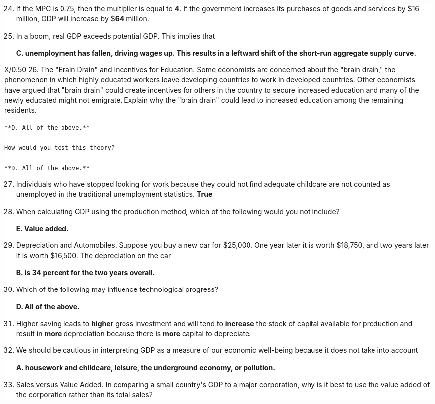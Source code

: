 
24. If the MPC is 0.75, then the multiplier is equal to **4**. If the government
    increases its purchases of goods and services by $16 million, GDP will
    increase by \$**64** million.


25. In a boom, real GDP exceeds potential GDP. This implies that

    **C. unemployment has fallen, driving wages up. This results in a leftward
    shift of the short-run aggregate supply curve.**


X/0.50
26. The "Brain Drain" and Incentives for Education. Some economists are
    concerned about the "brain drain," the phenomenon in which highly educated
    workers leave developing countries to work in developed countries. Other
    economists have argued that "brain drain" could create incentives for others
    in the country to secure increased education and many of the newly educated
    might not emigrate. Explain why the "brain drain" could lead to increased
    education among the remaining residents.

    **D. All of the above.**

    How would you test this theory?

    **D. All of the above.**


27. Individuals who have stopped looking for work because they could not find
    adequate childcare are not counted as unemployed in the traditional
    unemployment statistics. **True**

28. When calculating GDP using the production method, which of the following
    would you not include?

    **E. Value added.**


29. Depreciation and Automobiles. Suppose you buy a new car for \$25,000.  One
    year later it is worth \$18,750, and two years later it is worth \$16,500.
    The depreciation on the car

    **B. is 34 percent for the two years overall.**


30. Which of the following may influence technological progress?

    **D. All of the above.**


31. Higher saving leads to **higher** gross investment and will tend to
    **increase** the stock of capital available for production and result in
    **more** depreciation because there is **more** capital to depreciate.


32. We should be cautious in interpreting GDP as a measure of our economic
    well-being because it does not take into account

    **A. housework and childcare, leisure, the underground economy, or
    pollution.**


33. Sales versus Value Added. In comparing a small country's GDP to a major
    corporation, why is it best to use the value added of the corporation rather
    than its total sales?
